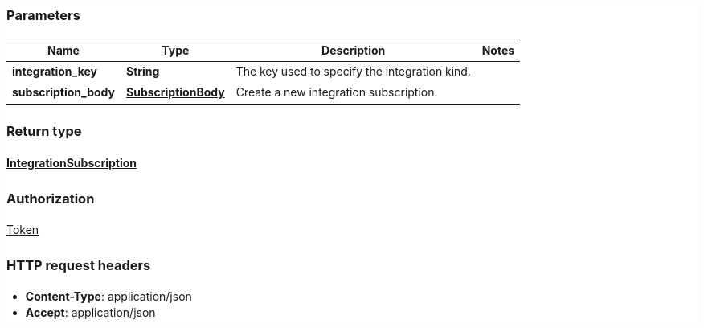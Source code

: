 ### Parameters

Name | Type | Description  | Notes
------------- | ------------- | ------------- | -------------
 **integration_key** | **String**| The key used to specify the integration kind. | 
 **subscription_body** | [**SubscriptionBody**](SubscriptionBody.md)| Create a new integration subscription. | 

### Return type

[**IntegrationSubscription**](IntegrationSubscription.md)

### Authorization

[Token](../README.md#Token)

### HTTP request headers

 - **Content-Type**: application/json
 - **Accept**: application/json



